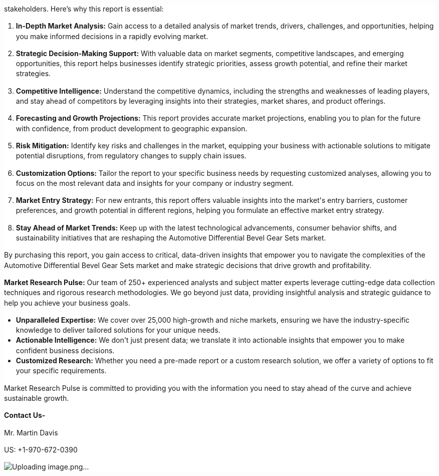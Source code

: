 stakeholders. Here&rsquo;s why this report is essential:</p><ol><li><p><strong>In-Depth Market Analysis:</strong> Gain access to a detailed analysis of market trends, drivers, challenges, and opportunities, helping you make informed decisions in a rapidly evolving market.</p></li><li><p><strong>Strategic Decision-Making Support:</strong> With valuable data on market segments, competitive landscapes, and emerging opportunities, this report helps businesses identify strategic priorities, assess growth potential, and refine their market strategies.</p></li><li><p><strong>Competitive Intelligence:</strong> Understand the competitive dynamics, including the strengths and weaknesses of leading players, and stay ahead of competitors by leveraging insights into their strategies, market shares, and product offerings.</p></li><li><p><strong>Forecasting and Growth Projections:</strong> This report provides accurate market projections, enabling you to plan for the future with confidence, from product development to geographic expansion.</p></li><li><p><strong>Risk Mitigation:</strong> Identify key risks and challenges in the market, equipping your business with actionable solutions to mitigate potential disruptions, from regulatory changes to supply chain issues.</p></li><li><p><strong>Customization Options:</strong> Tailor the report to your specific business needs by requesting customized analyses, allowing you to focus on the most relevant data and insights for your company or industry segment.</p></li><li><p><strong>Market Entry Strategy:</strong> For new entrants, this report offers valuable insights into the market's entry barriers, customer preferences, and growth potential in different regions, helping you formulate an effective market entry strategy.</p></li><li><p><strong>Stay Ahead of Market Trends:</strong> Keep up with the latest technological advancements, consumer behavior shifts, and sustainability initiatives that are reshaping the Automotive Differential Bevel Gear Sets market.</p></li></ol><p>By purchasing this report, you gain access to critical, data-driven insights that empower you to navigate the complexities of the Automotive Differential Bevel Gear Sets market and make strategic decisions that drive growth and profitability.</p><p><strong>Market Research Pulse:</strong>&nbsp;Our team of 250+ experienced analysts and subject matter experts leverage cutting-edge data collection techniques and rigorous research methodologies. We go beyond just data, providing insightful analysis and strategic guidance to help you achieve your business goals.</p><ul><li><strong>Unparalleled Expertise:</strong>&nbsp;We cover over 25,000 high-growth and niche markets, ensuring we have the industry-specific knowledge to deliver tailored solutions for your unique needs.</li><li><strong>Actionable Intelligence:</strong>&nbsp;We don't just present data; we translate it into actionable insights that empower you to make confident business decisions.</li><li><strong>Customized Research:</strong>&nbsp;Whether you need a pre-made report or a custom research solution, we offer a variety of options to fit your specific requirements.</li></ul><p>Market Research Pulse is committed to providing you with the information you need to stay ahead of the curve and achieve sustainable growth.</p><p><strong>Contact Us-</strong></p><p>Mr. Martin Davis</p><p>US: +1-970-672-0390</p>
![Uploading image.png…]()
